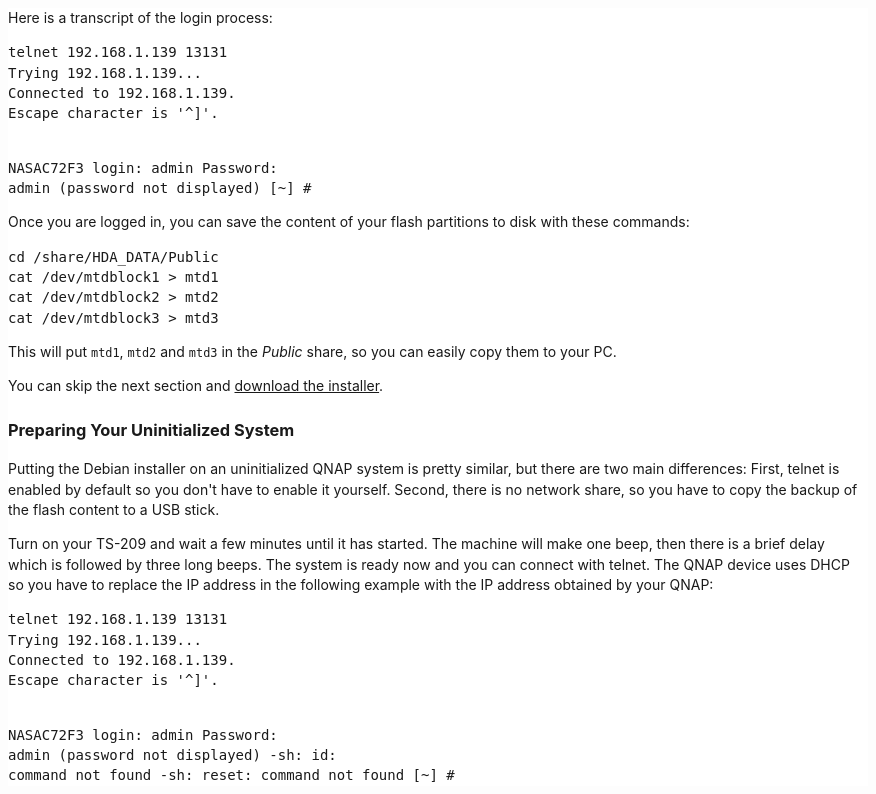Here is a transcript of the login process:

<div class="code">
<pre>
<span class="input">telnet 192.168.1.139 13131</span>
Trying 192.168.1.139...
Connected to 192.168.1.139.
Escape character is '^]'.

NASAC72F3 login: <span class="input">admin</span>
Password: <span class="input">admin</span> (password not displayed)
[~] #
</pre>
</div>

Once you are logged in, you can save the content of your flash partitions
to disk with these commands:

<div class="code">
<pre>
cd /share/HDA_DATA/Public
cat /dev/mtdblock1 &gt; mtd1
cat /dev/mtdblock2 &gt; mtd2
cat /dev/mtdblock3 &gt; mtd3
</pre>
</div>

This will put `mtd1`, `mtd2` and `mtd3` in the <em>Public</em> share, so
you can easily copy them to your PC.

You can skip the next section and <a href = "#download">download the
installer</a>.

<h3>Preparing Your Uninitialized System</h3>

Putting the Debian installer on an uninitialized QNAP system is pretty
similar, but there are two main differences: First, telnet is enabled by
default so you don't have to enable it yourself.  Second, there is no
network share, so you have to copy the backup of the flash content to a USB
stick.

Turn on your TS-209 and wait a few minutes until it has started.  The
machine will make one beep, then there is a brief delay which is followed
by three long beeps.  The system is ready now and you can connect with
telnet.  The QNAP device uses DHCP so you have to replace the IP address in
the following example with the IP address obtained by your QNAP:

<div class="code">
<pre>
<span class="input">telnet 192.168.1.139 13131</span>
Trying 192.168.1.139...
Connected to 192.168.1.139.
Escape character is '^]'.

NASAC72F3 login: <span class="input">admin</span>
Password: <span class="input">admin</span> (password not displayed)
-sh: id: command not found
-sh: reset: command not found
[~] #
</pre>
</div>
